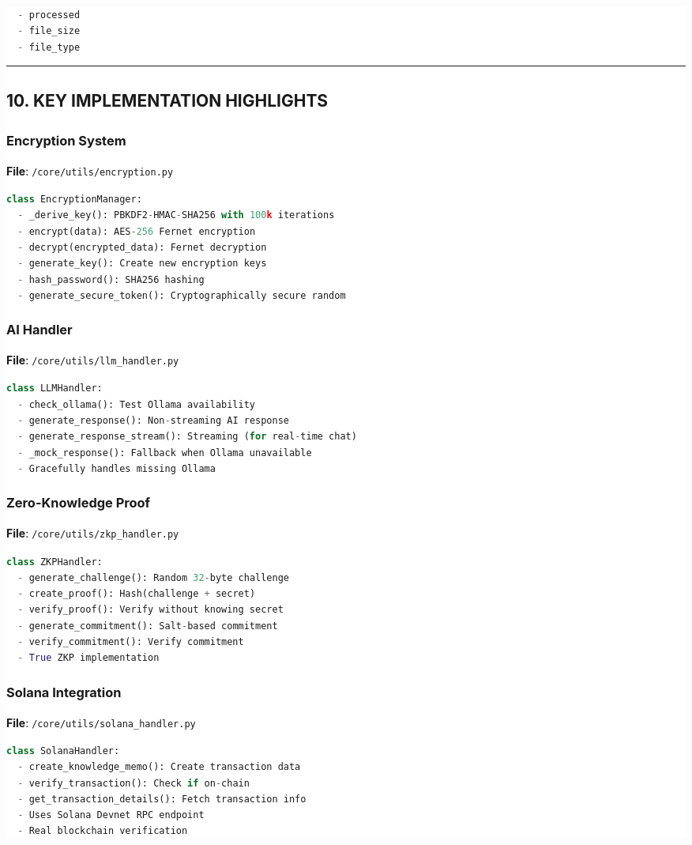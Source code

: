 ```python
  - processed
  - file_size
  - file_type
```

---

## 10. KEY IMPLEMENTATION HIGHLIGHTS

### Encryption System
**File**: `/core/utils/encryption.py`
```python
class EncryptionManager:
  - _derive_key(): PBKDF2-HMAC-SHA256 with 100k iterations
  - encrypt(data): AES-256 Fernet encryption
  - decrypt(encrypted_data): Fernet decryption
  - generate_key(): Create new encryption keys
  - hash_password(): SHA256 hashing
  - generate_secure_token(): Cryptographically secure random
```

### AI Handler
**File**: `/core/utils/llm_handler.py`
```python
class LLMHandler:
  - check_ollama(): Test Ollama availability
  - generate_response(): Non-streaming AI response
  - generate_response_stream(): Streaming (for real-time chat)
  - _mock_response(): Fallback when Ollama unavailable
  - Gracefully handles missing Ollama
```

### Zero-Knowledge Proof
**File**: `/core/utils/zkp_handler.py`
```python
class ZKPHandler:
  - generate_challenge(): Random 32-byte challenge
  - create_proof(): Hash(challenge + secret)
  - verify_proof(): Verify without knowing secret
  - generate_commitment(): Salt-based commitment
  - verify_commitment(): Verify commitment
  - True ZKP implementation
```

### Solana Integration
**File**: `/core/utils/solana_handler.py`
```python
class SolanaHandler:
  - create_knowledge_memo(): Create transaction data
  - verify_transaction(): Check if on-chain
  - get_transaction_details(): Fetch transaction info
  - Uses Solana Devnet RPC endpoint
  - Real blockchain verification
```
